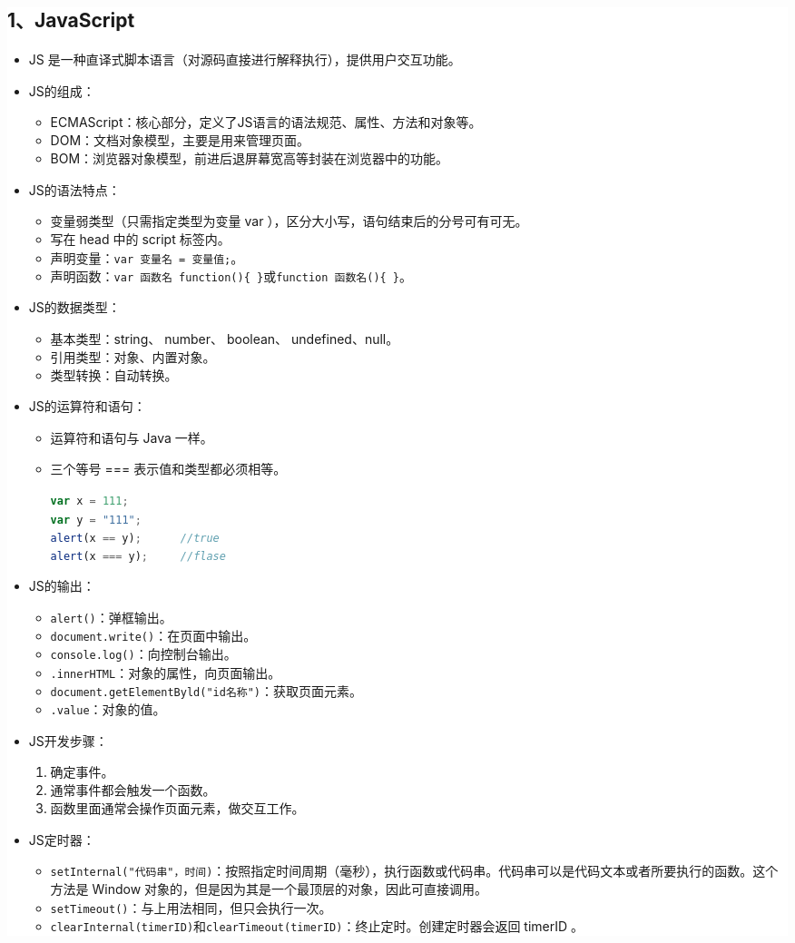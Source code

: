 ## 1、JavaScript

- JS 是一种直译式脚本语言（对源码直接进行解释执行），提供用户交互功能。

- JS的组成：

  - ECMAScript：核心部分，定义了JS语言的语法规范、属性、方法和对象等。
  - DOM：文档对象模型，主要是用来管理页面。
  - BOM：浏览器对象模型，前进后退屏幕宽高等封装在浏览器中的功能。

- JS的语法特点：

  - 变量弱类型（只需指定类型为变量 var ），区分大小写，语句结束后的分号可有可无。
  - 写在 head 中的 script 标签内。
  - 声明变量：`var 变量名 = 变量值;`。
  - 声明函数：`var 函数名 function(){ }`或`function 函数名(){ }`。

- JS的数据类型：

  - 基本类型：string、 number、 boolean、 undefined、null。
  - 引用类型：对象、内置对象。  
  - 类型转换：自动转换。

- JS的运算符和语句：

  - 运算符和语句与 Java 一样。

  - 三个等号 === 表示值和类型都必须相等。

    ```javascript
    var x = 111;
    var y = "111";
    alert(x == y);		//true
    alert(x === y);		//flase
    ```

- JS的输出：

  - `alert()`：弹框输出。
  - `document.write()`：在页面中输出。
  - `console.log()`：向控制台输出。
  - `.innerHTML`：对象的属性，向页面输出。
  - `document.getElementByld("id名称")`：获取页面元素。
  - `.value`：对象的值。

- JS开发步骤：

  1. 确定事件。
  2. 通常事件都会触发一个函数。
  3. 函数里面通常会操作页面元素，做交互工作。
  
- JS定时器：

  - `setInternal("代码串"，时间)`：按照指定时间周期（毫秒），执行函数或代码串。代码串可以是代码文本或者所要执行的函数。这个方法是 Window 对象的，但是因为其是一个最顶层的对象，因此可直接调用。
  - `setTimeout()`：与上用法相同，但只会执行一次。
  - `clearInternal(timerID)`和`clearTimeout(timerID)`：终止定时。创建定时器会返回 timerID 。
